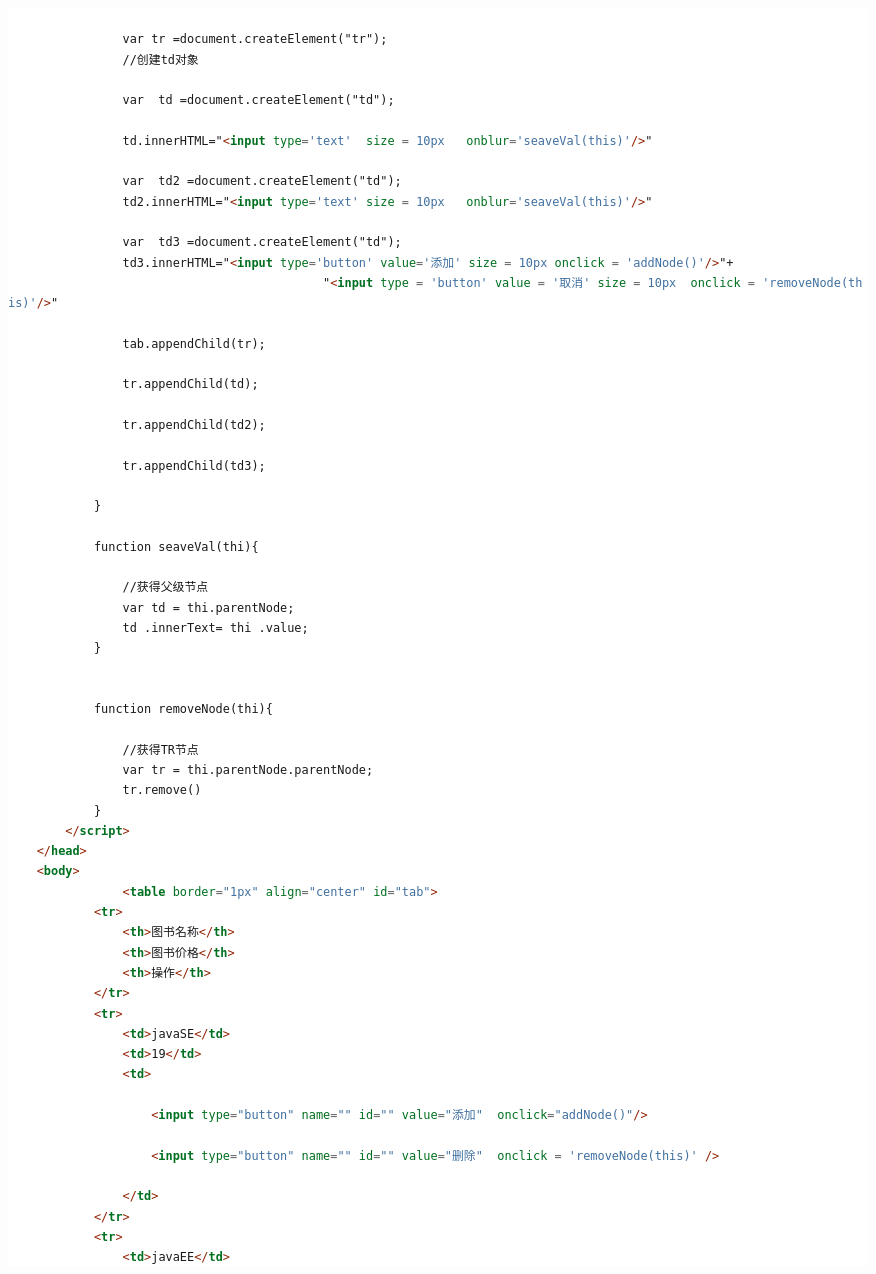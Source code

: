 ```html
				
				var tr =document.createElement("tr");
				//创建td对象
				
				var  td =document.createElement("td");
				
				td.innerHTML="<input type='text'  size = 10px   onblur='seaveVal(this)'/>"
				
				var  td2 =document.createElement("td");
				td2.innerHTML="<input type='text' size = 10px   onblur='seaveVal(this)'/>"
				
				var  td3 =document.createElement("td");
				td3.innerHTML="<input type='button' value='添加' size = 10px onclick = 'addNode()'/>"+
											"<input type = 'button' value = '取消' size = 10px  onclick = 'removeNode(this)'/>"
				
				tab.appendChild(tr);
				
				tr.appendChild(td);
				
				tr.appendChild(td2);
				
				tr.appendChild(td3);

			}
			
			function seaveVal(thi){
				
				//获得父级节点
				var td = thi.parentNode;
				td .innerText= thi .value;
			}
			
			
			function removeNode(thi){
				
				//获得TR节点
				var tr = thi.parentNode.parentNode;
				tr.remove()
			}
		</script>
	</head>
	<body>
				<table border="1px" align="center" id="tab">
			<tr>
				<th>图书名称</th>
				<th>图书价格</th>
				<th>操作</th>
			</tr>
			<tr>
				<td>javaSE</td>
				<td>19</td>
				<td>
					
					<input type="button" name="" id="" value="添加"  onclick="addNode()"/>
					
					<input type="button" name="" id="" value="删除"  onclick = 'removeNode(this)' />
					
				</td>
			</tr>
			<tr>
				<td>javaEE</td>
```